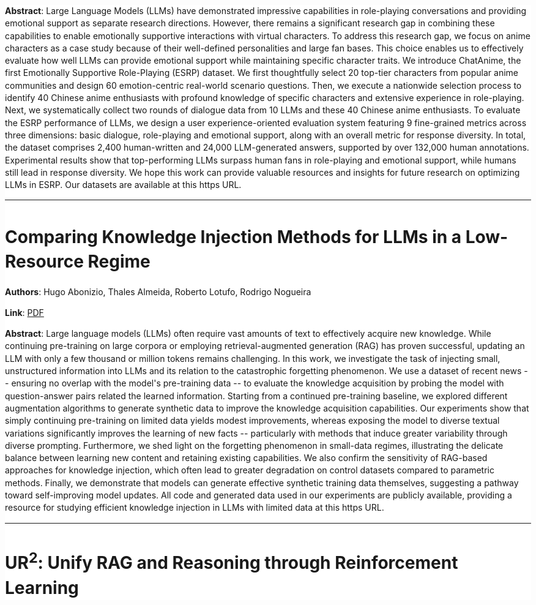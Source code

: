 **Abstract**: Large Language Models (LLMs) have demonstrated impressive capabilities in role-playing conversations and providing emotional support as separate research directions. However, there remains a significant research gap in combining these capabilities to enable emotionally supportive interactions with virtual characters. To address this research gap, we focus on anime characters as a case study because of their well-defined personalities and large fan bases. This choice enables us to effectively evaluate how well LLMs can provide emotional support while maintaining specific character traits. We introduce ChatAnime, the first Emotionally Supportive Role-Playing (ESRP) dataset. We first thoughtfully select 20 top-tier characters from popular anime communities and design 60 emotion-centric real-world scenario questions. Then, we execute a nationwide selection process to identify 40 Chinese anime enthusiasts with profound knowledge of specific characters and extensive experience in role-playing. Next, we systematically collect two rounds of dialogue data from 10 LLMs and these 40 Chinese anime enthusiasts. To evaluate the ESRP performance of LLMs, we design a user experience-oriented evaluation system featuring 9 fine-grained metrics across three dimensions: basic dialogue, role-playing and emotional support, along with an overall metric for response diversity. In total, the dataset comprises 2,400 human-written and 24,000 LLM-generated answers, supported by over 132,000 human annotations. Experimental results show that top-performing LLMs surpass human fans in role-playing and emotional support, while humans still lead in response diversity. We hope this work can provide valuable resources and insights for future research on optimizing LLMs in ESRP. Our datasets are available at this https URL. 

---
# Comparing Knowledge Injection Methods for LLMs in a Low-Resource Regime 

**Authors**: Hugo Abonizio, Thales Almeida, Roberto Lotufo, Rodrigo Nogueira  

**Link**: [PDF](https://arxiv.org/pdf/2508.06178)  

**Abstract**: Large language models (LLMs) often require vast amounts of text to effectively acquire new knowledge. While continuing pre-training on large corpora or employing retrieval-augmented generation (RAG) has proven successful, updating an LLM with only a few thousand or million tokens remains challenging. In this work, we investigate the task of injecting small, unstructured information into LLMs and its relation to the catastrophic forgetting phenomenon. We use a dataset of recent news -- ensuring no overlap with the model's pre-training data -- to evaluate the knowledge acquisition by probing the model with question-answer pairs related the learned information. Starting from a continued pre-training baseline, we explored different augmentation algorithms to generate synthetic data to improve the knowledge acquisition capabilities. Our experiments show that simply continuing pre-training on limited data yields modest improvements, whereas exposing the model to diverse textual variations significantly improves the learning of new facts -- particularly with methods that induce greater variability through diverse prompting. Furthermore, we shed light on the forgetting phenomenon in small-data regimes, illustrating the delicate balance between learning new content and retaining existing capabilities. We also confirm the sensitivity of RAG-based approaches for knowledge injection, which often lead to greater degradation on control datasets compared to parametric methods. Finally, we demonstrate that models can generate effective synthetic training data themselves, suggesting a pathway toward self-improving model updates. All code and generated data used in our experiments are publicly available, providing a resource for studying efficient knowledge injection in LLMs with limited data at this https URL. 

---
# UR$^2$: Unify RAG and Reasoning through Reinforcement Learning 
